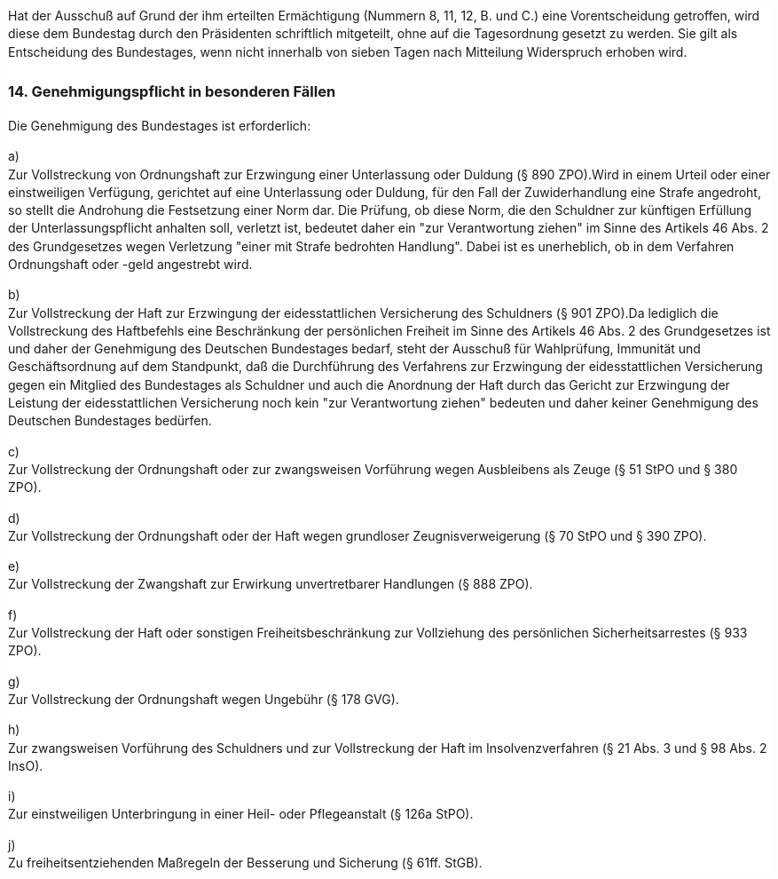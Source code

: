 Hat der Ausschuß auf Grund der ihm erteilten Ermächtigung (Nummern 8, 11, 12, B. und C.) eine Vorentscheidung getroffen, wird diese dem Bundestag durch den Präsidenten schriftlich mitgeteilt, ohne auf die Tagesordnung gesetzt zu werden. Sie gilt als Entscheidung des Bundestages, wenn nicht innerhalb von sieben Tagen nach Mitteilung Widerspruch erhoben wird.

### 14. Genehmigungspflicht in besonderen Fällen

Die Genehmigung des Bundestages ist erforderlich:

a)  
Zur Vollstreckung von Ordnungshaft zur Erzwingung einer Unterlassung oder Duldung (§ 890 ZPO).Wird in einem Urteil oder einer einstweiligen Verfügung, gerichtet auf eine Unterlassung oder Duldung, für den Fall der Zuwiderhandlung eine Strafe angedroht, so stellt die Androhung die Festsetzung einer Norm dar. Die Prüfung, ob diese Norm, die den Schuldner zur künftigen Erfüllung der Unterlassungspflicht anhalten soll, verletzt ist, bedeutet daher ein "zur Verantwortung ziehen" im Sinne des Artikels 46 Abs. 2 des Grundgesetzes wegen Verletzung "einer mit Strafe bedrohten Handlung". Dabei ist es unerheblich, ob in dem Verfahren Ordnungshaft oder -geld angestrebt wird.

b)  
Zur Vollstreckung der Haft zur Erzwingung der eidesstattlichen Versicherung des Schuldners (§ 901 ZPO).Da lediglich die Vollstreckung des Haftbefehls eine Beschränkung der persönlichen Freiheit im Sinne des Artikels 46 Abs. 2 des Grundgesetzes ist und daher der Genehmigung des Deutschen Bundestages bedarf, steht der Ausschuß für Wahlprüfung, Immunität und Geschäftsordnung auf dem Standpunkt, daß die Durchführung des Verfahrens zur Erzwingung der eidesstattlichen Versicherung gegen ein Mitglied des Bundestages als Schuldner und auch die Anordnung der Haft durch das Gericht zur Erzwingung der Leistung der eidesstattlichen Versicherung noch kein "zur Verantwortung ziehen" bedeuten und daher keiner Genehmigung des Deutschen Bundestages bedürfen.

c)  
Zur Vollstreckung der Ordnungshaft oder zur zwangsweisen Vorführung wegen Ausbleibens als Zeuge (§ 51 StPO und § 380 ZPO).

d)  
Zur Vollstreckung der Ordnungshaft oder der Haft wegen grundloser Zeugnisverweigerung (§ 70 StPO und § 390 ZPO).

e)  
Zur Vollstreckung der Zwangshaft zur Erwirkung unvertretbarer Handlungen (§ 888 ZPO).

f)  
Zur Vollstreckung der Haft oder sonstigen Freiheitsbeschränkung zur Vollziehung des persönlichen Sicherheitsarrestes (§ 933 ZPO).

g)  
Zur Vollstreckung der Ordnungshaft wegen Ungebühr (§ 178 GVG).

h)  
Zur zwangsweisen Vorführung des Schuldners und zur Vollstreckung der Haft im Insolvenzverfahren (§ 21 Abs. 3 und § 98 Abs. 2 InsO).

i)  
Zur einstweiligen Unterbringung in einer Heil- oder Pflegeanstalt (§ 126a StPO).

j)  
Zu freiheitsentziehenden Maßregeln der Besserung und Sicherung (§ 61ff. StGB).
